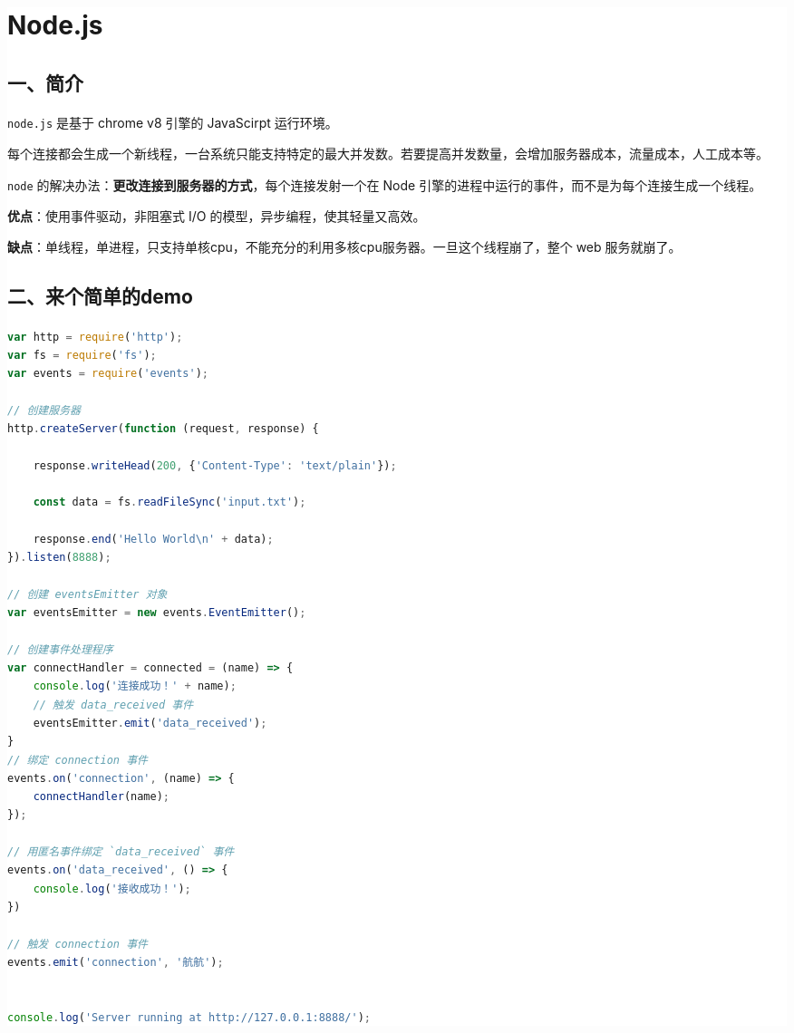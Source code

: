 # Node.js 

## 一、简介

`node.js` 是基于 chrome v8 引擎的 JavaScirpt 运行环境。

每个连接都会生成一个新线程，一台系统只能支持特定的最大并发数。若要提高并发数量，会增加服务器成本，流量成本，人工成本等。

`node` 的解决办法：**更改连接到服务器的方式**，每个连接发射一个在 Node 引擎的进程中运行的事件，而不是为每个连接生成一个线程。

**优点**：使用事件驱动，非阻塞式 I/O 的模型，异步编程，使其轻量又高效。

**缺点**：单线程，单进程，只支持单核cpu，不能充分的利用多核cpu服务器。一旦这个线程崩了，整个 web 服务就崩了。

## 二、来个简单的demo

```js
var http = require('http');
var fs = require('fs');
var events = require('events');

// 创建服务器
http.createServer(function (request, response) {

    response.writeHead(200, {'Content-Type': 'text/plain'});

    const data = fs.readFileSync('input.txt');

    response.end('Hello World\n' + data);
}).listen(8888);

// 创建 eventsEmitter 对象
var eventsEmitter = new events.EventEmitter();

// 创建事件处理程序
var connectHandler = connected = (name) => {
    console.log('连接成功！' + name);
    // 触发 data_received 事件
    eventsEmitter.emit('data_received');
}
// 绑定 connection 事件
events.on('connection', (name) => {
    connectHandler(name);
});

// 用匿名事件绑定 `data_received` 事件
events.on('data_received', () => {
    console.log('接收成功！');
})

// 触发 connection 事件
events.emit('connection', '航航');


console.log('Server running at http://127.0.0.1:8888/');
```
